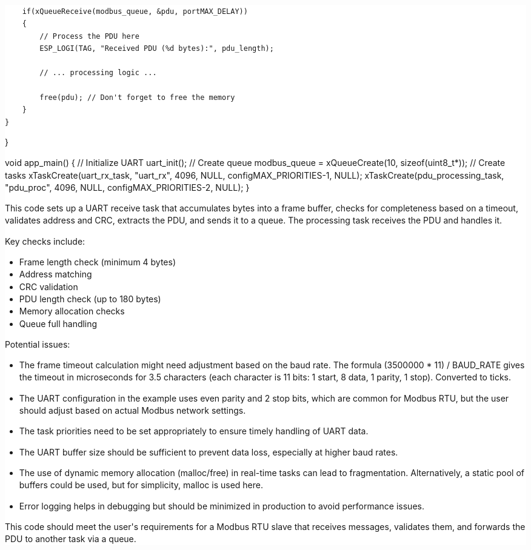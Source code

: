         if(xQueueReceive(modbus_queue, &pdu, portMAX_DELAY)) 
        {
            // Process the PDU here
            ESP_LOGI(TAG, "Received PDU (%d bytes):", pdu_length);

            // ... processing logic ...

            free(pdu); // Don't forget to free the memory
        }
    }
}

void app_main() 
{
    // Initialize UART
    uart_init();
    // Create queue
    modbus_queue = xQueueCreate(10, sizeof(uint8_t*));
    // Create tasks
    xTaskCreate(uart_rx_task, "uart_rx", 4096, NULL, configMAX_PRIORITIES-1, NULL);
    xTaskCreate(pdu_processing_task, "pdu_proc", 4096, NULL, configMAX_PRIORITIES-2, NULL);
}

This code sets up a UART receive task that accumulates bytes into a frame buffer, 
checks for completeness based on a timeout, validates address and CRC, extracts the PDU, 
and sends it to a queue. The processing task receives the PDU and handles it.

Key checks include:

- Frame length check (minimum 4 bytes)
- Address matching
- CRC validation
- PDU length check (up to 180 bytes)
- Memory allocation checks
- Queue full handling

Potential issues:

- The frame timeout calculation might need adjustment based on the baud rate. 
The formula (3500000 * 11) / BAUD_RATE gives the timeout in microseconds for 3.5 characters 
(each character is 11 bits: 1 start, 8 data, 1 parity, 1 stop). Converted to ticks.

- The UART configuration in the example uses even parity and 2 stop bits, which are common 
for Modbus RTU, but the user should adjust based on actual Modbus network settings.

- The task priorities need to be set appropriately to ensure timely handling of UART data.

- The UART buffer size should be sufficient to prevent data loss, especially at higher baud rates.

- The use of dynamic memory allocation (malloc/free) in real-time tasks can lead to fragmentation. 
Alternatively, a static pool of buffers could be used, but for simplicity, malloc is used here.

- Error logging helps in debugging but should be minimized in production to avoid performance issues.

This code should meet the user's requirements for a Modbus RTU slave that receives messages, 
validates them, and forwards the PDU to another task via a queue.

